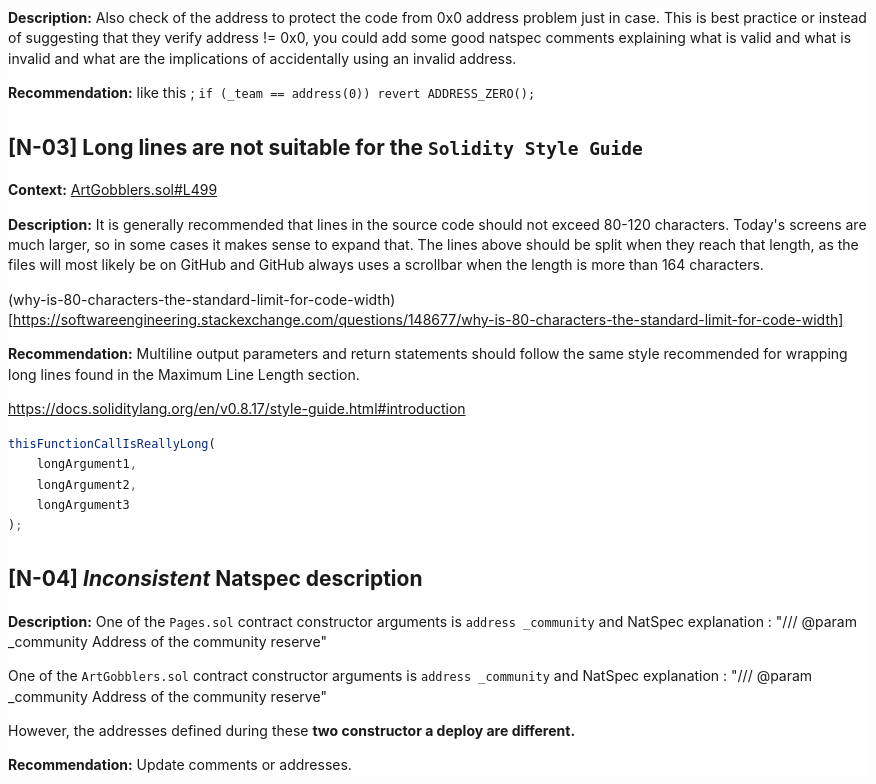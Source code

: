 **Description:**
Also check of the address to protect the code from 0x0 address  problem just in case. This is best practice or instead of suggesting that they verify address != 0x0, you could add some good natspec comments explaining what is valid and what is invalid and what are the implications of accidentally using an invalid address.

**Recommendation:**
like this ;
```if (_team == address(0)) revert ADDRESS_ZERO();```

## [N-03] Long lines are not suitable for the ``Solidity Style Guide``

**Context:**
[ArtGobblers.sol#L499](https://github.com/code-423n4/2022-09-artgobblers/blob/main/src/ArtGobblers.sol#L499)

**Description:**
It is generally recommended that lines in the source code should not exceed 80-120 characters. Today's screens are much larger, so in some cases it makes sense to expand that. The lines above should be split when they reach that length, as the files will most likely be on GitHub and GitHub always uses a scrollbar when the length is more than 164 characters.

(why-is-80-characters-the-standard-limit-for-code-width)[https://softwareengineering.stackexchange.com/questions/148677/why-is-80-characters-the-standard-limit-for-code-width]

**Recommendation:**
Multiline output parameters and return statements should follow the same style recommended for wrapping long lines found in the Maximum Line Length section.

https://docs.soliditylang.org/en/v0.8.17/style-guide.html#introduction

```js
thisFunctionCallIsReallyLong(
    longArgument1,
    longArgument2,
    longArgument3
);
```

## [N-04] _Inconsistent_ Natspec description

**Description:**
One of the ```Pages.sol``` contract constructor arguments is ```address _community``` and NatSpec explanation : 
"/// @param _community Address of the community reserve"

One of the ```ArtGobblers.sol``` contract constructor arguments is ```address _community``` and NatSpec explanation : 
"/// @param _community Address of the community reserve"

However, the addresses defined during these __two constructor a deploy are different.__

**Recommendation:**
Update comments or addresses.
